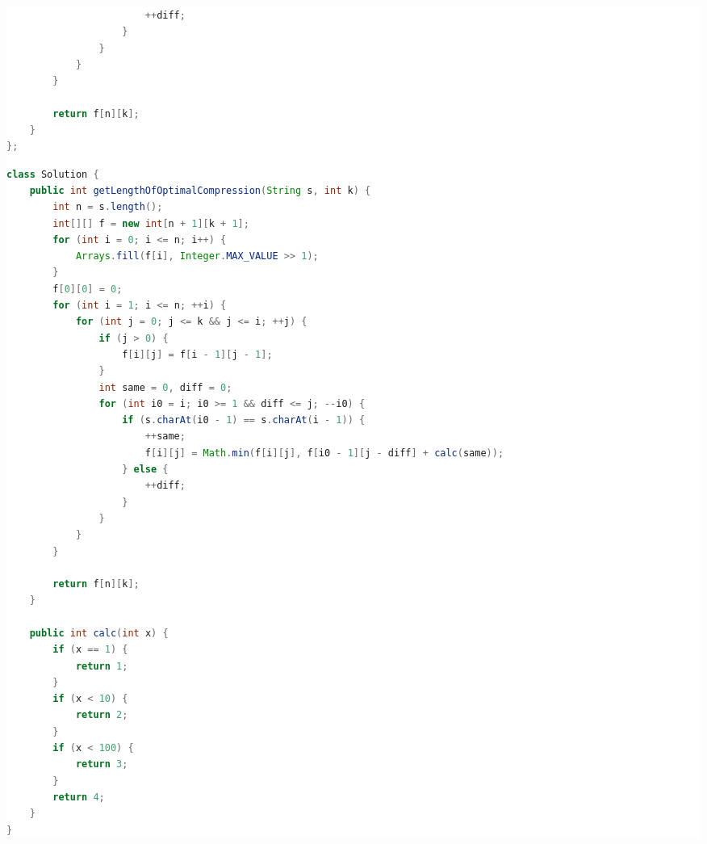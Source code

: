 ```C++ [sol1-C++]
                        ++diff;
                    }
                }
            }
        }
        
        return f[n][k];
    }
};
```

```Java [sol1-Java]
class Solution {
    public int getLengthOfOptimalCompression(String s, int k) {
        int n = s.length();
        int[][] f = new int[n + 1][k + 1];
        for (int i = 0; i <= n; i++) {
            Arrays.fill(f[i], Integer.MAX_VALUE >> 1);
        }
        f[0][0] = 0;
        for (int i = 1; i <= n; ++i) {
            for (int j = 0; j <= k && j <= i; ++j) {
                if (j > 0) {
                    f[i][j] = f[i - 1][j - 1];
                }
                int same = 0, diff = 0;
                for (int i0 = i; i0 >= 1 && diff <= j; --i0) {
                    if (s.charAt(i0 - 1) == s.charAt(i - 1)) {
                        ++same;
                        f[i][j] = Math.min(f[i][j], f[i0 - 1][j - diff] + calc(same));
                    } else {
                        ++diff;
                    }
                }
            }
        }
        
        return f[n][k];
    }

    public int calc(int x) {
        if (x == 1) {
            return 1;
        }
        if (x < 10) {
            return 2;
        }
        if (x < 100) {
            return 3;
        }
        return 4;
    }
}
```
